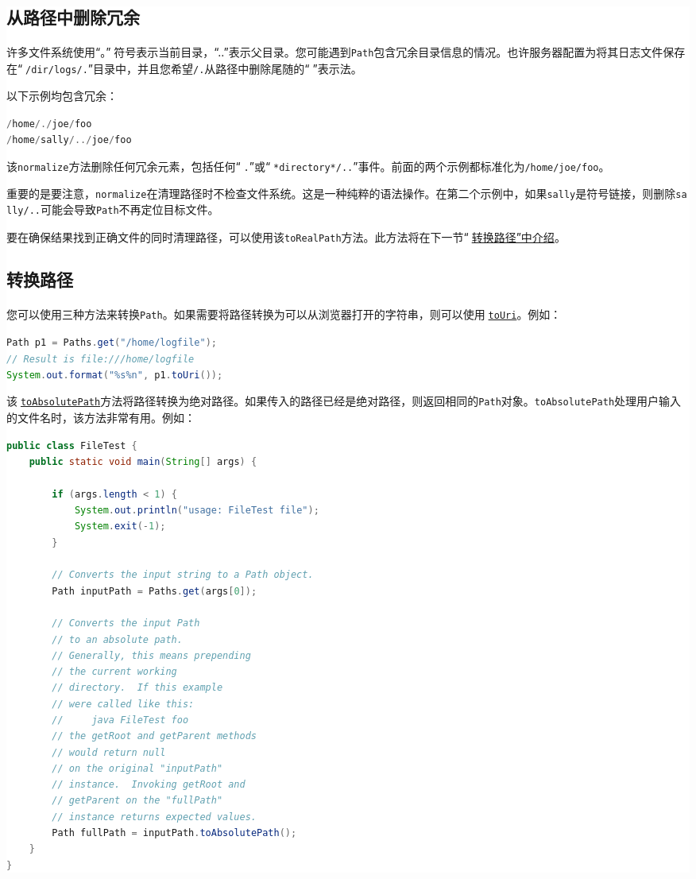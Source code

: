 ## 从路径中删除冗余

许多文件系统使用“。” 符号表示当前目录，“..”表示父目录。您可能遇到`Path`包含冗余目录信息的情况。也许服务器配置为将其日志文件保存在“ `/dir/logs/.`”目录中，并且您希望`/.`从路径中删除尾随的“ ”表示法。

以下示例均包含冗余：

```java
/home/./joe/foo
/home/sally/../joe/foo
```

该`normalize`方法删除任何冗余元素，包括任何“ `.`”或“ `*directory*/..`”事件。前面的两个示例都标准化为`/home/joe/foo`。

重要的是要注意，`normalize`在清理路径时不检查文件系统。这是一种纯粹的语法操作。在第二个示例中，如果`sally`是符号链接，则删除`sally/..`可能会导致`Path`不再定位目标文件。

要在确保结果找到正确文件的同时清理路径，可以使用该`toRealPath`方法。此方法将在下一节“ [转换路径”中介绍](#convert)。

## 转换路径

您可以使用三种方法来转换`Path`。如果需要将路径转换为可以从浏览器打开的字符串，则可以使用 [`toUri`](https://docs.oracle.com/javase/8/docs/api/java/nio/file/Path.html#toUri--)。例如：

```java
Path p1 = Paths.get("/home/logfile");
// Result is file:///home/logfile
System.out.format("%s%n", p1.toUri());
```

该 [`toAbsolutePath`](https://docs.oracle.com/javase/8/docs/api/java/nio/file/Path.html#toAbsolutePath--)方法将路径转换为绝对路径。如果传入的路径已经是绝对路径，则返回相同的`Path`对象。`toAbsolutePath`处理用户输入的文件名时，该方法非常有用。例如：

```java
public class FileTest {
    public static void main(String[] args) {

        if (args.length < 1) {
            System.out.println("usage: FileTest file");
            System.exit(-1);
        }

        // Converts the input string to a Path object.
        Path inputPath = Paths.get(args[0]);

        // Converts the input Path
        // to an absolute path.
        // Generally, this means prepending
        // the current working
        // directory.  If this example
        // were called like this:
        //     java FileTest foo
        // the getRoot and getParent methods
        // would return null
        // on the original "inputPath"
        // instance.  Invoking getRoot and
        // getParent on the "fullPath"
        // instance returns expected values.
        Path fullPath = inputPath.toAbsolutePath();
    }
}
```
